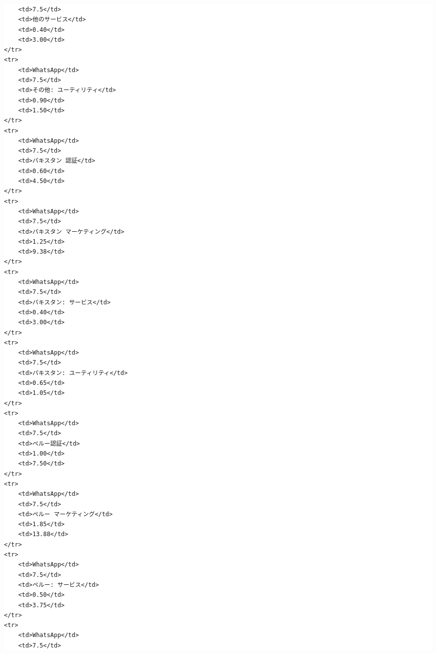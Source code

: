         <td>7.5</td>
        <td>他のサービス</td>
        <td>0.40</td>
        <td>3.00</td>
    </tr>
    <tr>
        <td>WhatsApp</td>
        <td>7.5</td>
        <td>その他: ユーティリティ</td>
        <td>0.90</td>
        <td>1.50</td>
    </tr>
    <tr>
        <td>WhatsApp</td>
        <td>7.5</td>
        <td>パキスタン 認証</td>
        <td>0.60</td>
        <td>4.50</td>
    </tr>
    <tr>
        <td>WhatsApp</td>
        <td>7.5</td>
        <td>パキスタン マーケティング</td>
        <td>1.25</td>
        <td>9.38</td>
    </tr>
    <tr>
        <td>WhatsApp</td>
        <td>7.5</td>
        <td>パキスタン: サービス</td>
        <td>0.40</td>
        <td>3.00</td>
    </tr>
    <tr>
        <td>WhatsApp</td>
        <td>7.5</td>
        <td>パキスタン: ユーティリティ</td>
        <td>0.65</td>
        <td>1.05</td>
    </tr>
    <tr>
        <td>WhatsApp</td>
        <td>7.5</td>
        <td>ペルー認証</td>
        <td>1.00</td>
        <td>7.50</td>
    </tr>
    <tr>
        <td>WhatsApp</td>
        <td>7.5</td>
        <td>ペルー マーケティング</td>
        <td>1.85</td>
        <td>13.88</td>
    </tr>
    <tr>
        <td>WhatsApp</td>
        <td>7.5</td>
        <td>ペルー: サービス</td>
        <td>0.50</td>
        <td>3.75</td>
    </tr>
    <tr>
        <td>WhatsApp</td>
        <td>7.5</td>